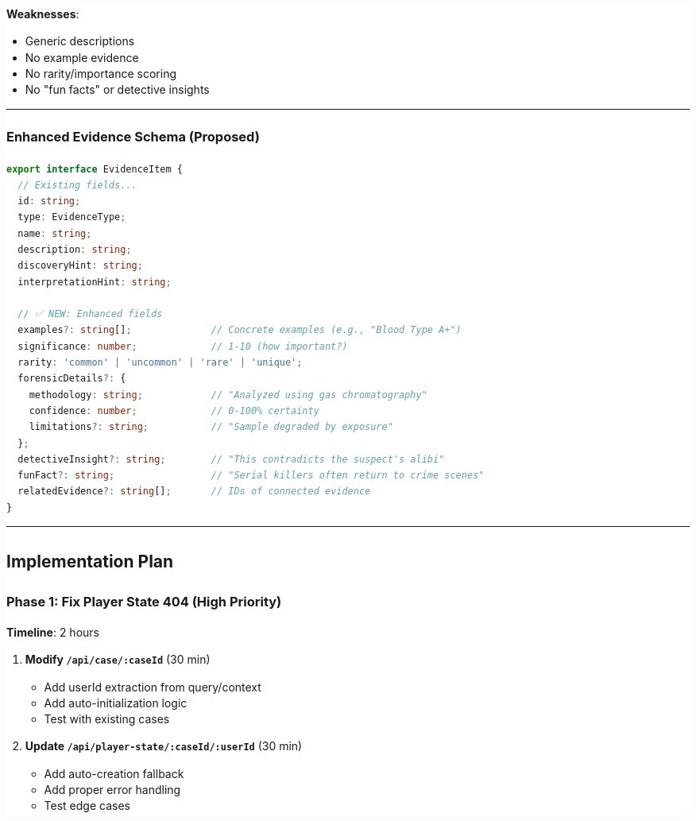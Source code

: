 **Weaknesses**:
- Generic descriptions
- No example evidence
- No rarity/importance scoring
- No "fun facts" or detective insights

---

### Enhanced Evidence Schema (Proposed)

```typescript
export interface EvidenceItem {
  // Existing fields...
  id: string;
  type: EvidenceType;
  name: string;
  description: string;
  discoveryHint: string;
  interpretationHint: string;

  // ✅ NEW: Enhanced fields
  examples?: string[];              // Concrete examples (e.g., "Blood Type A+")
  significance: number;             // 1-10 (how important?)
  rarity: 'common' | 'uncommon' | 'rare' | 'unique';
  forensicDetails?: {
    methodology: string;            // "Analyzed using gas chromatography"
    confidence: number;             // 0-100% certainty
    limitations?: string;           // "Sample degraded by exposure"
  };
  detectiveInsight?: string;        // "This contradicts the suspect's alibi"
  funFact?: string;                 // "Serial killers often return to crime scenes"
  relatedEvidence?: string[];       // IDs of connected evidence
}
```

---

## Implementation Plan

### Phase 1: Fix Player State 404 (High Priority)

**Timeline**: 2 hours

1. **Modify `/api/case/:caseId`** (30 min)
   - Add userId extraction from query/context
   - Add auto-initialization logic
   - Test with existing cases

2. **Update `/api/player-state/:caseId/:userId`** (30 min)
   - Add auto-creation fallback
   - Add proper error handling
   - Test edge cases
